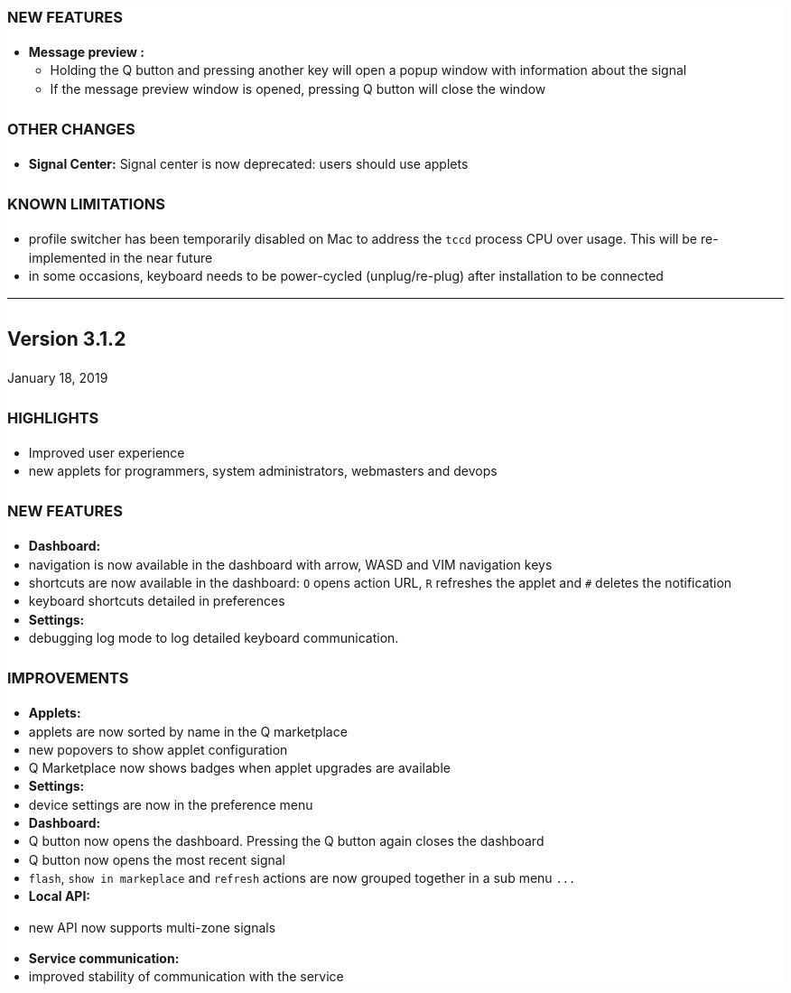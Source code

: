 ### NEW FEATURES

* **Message preview :**
  * Holding the Q button and pressing another key will open a popup window with information about the signal
  * If the message preview window is opened, pressing Q button will close the window



### OTHER CHANGES

* **Signal Center:**  Signal center is now deprecated: users should use applets

### KNOWN LIMITATIONS

* profile switcher has been temporarily disabled on Mac to address the `tccd` process CPU over usage. This will be re-implemented in the near future
* in some occasions, keyboard needs to be power-cycled (unplug/re-plug) after installation to be connected

---

## Version 3.1.2

January 18, 2019

### HIGHLIGHTS

* Improved user experience
* new applets for programmers, system administrators, webmasters and devops

### NEW FEATURES

* **Dashboard:**
* navigation is now available in the dashboard with arrow, WASD and VIM navigation keys
* shortcuts are now available in the dashboard: `O` opens action URL, `R` refreshes the applet and `#` deletes the notification
* keyboard shortcuts detailed in preferences
* **Settings:**
* debugging log mode to log detailed keyboard communication.

### IMPROVEMENTS

* **Applets:**
* applets are now sorted by name in the Q marketplace
* new popovers to show applet configuration
* Q Marketplace now shows badges when applet upgrades are available
* **Settings:**
* device settings are now in the preference menu
* **Dashboard:**
* Q button now opens the dashboard. Pressing the Q button again closes the dashboard
* Q button now opens the most recent signal
* `flash`, `show in markeplace` and `refresh` actions are now grouped together in a sub menu `...`  
* **Local API:**
- new API now supports multi-zone signals
* **Service communication:**
* improved stability of communication with the service
